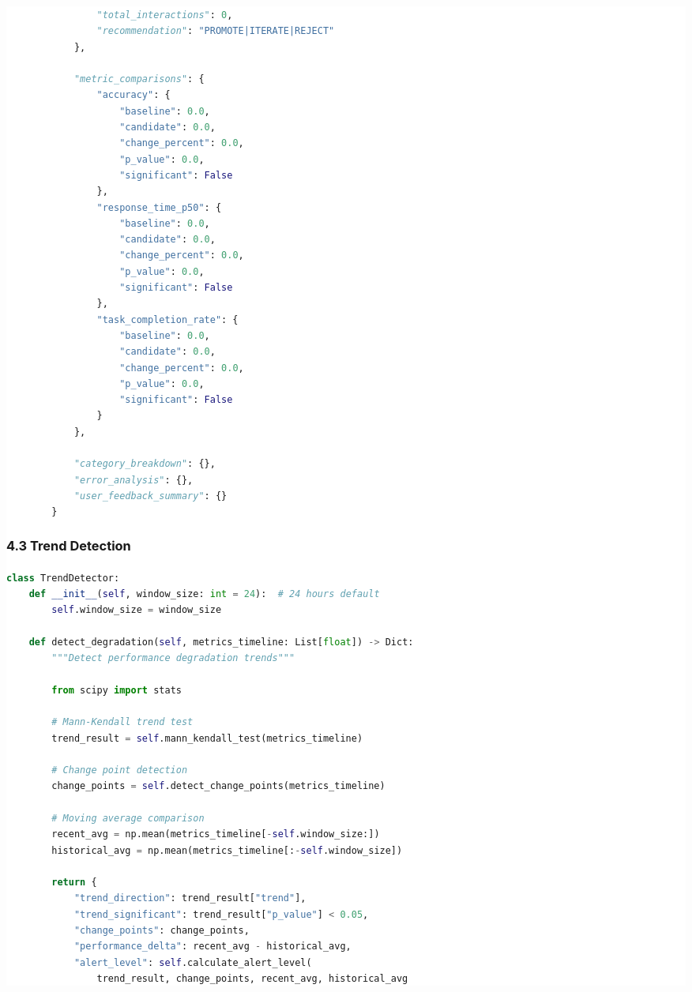 ```python
                "total_interactions": 0,
                "recommendation": "PROMOTE|ITERATE|REJECT"
            },

            "metric_comparisons": {
                "accuracy": {
                    "baseline": 0.0,
                    "candidate": 0.0,
                    "change_percent": 0.0,
                    "p_value": 0.0,
                    "significant": False
                },
                "response_time_p50": {
                    "baseline": 0.0,
                    "candidate": 0.0,
                    "change_percent": 0.0,
                    "p_value": 0.0,
                    "significant": False
                },
                "task_completion_rate": {
                    "baseline": 0.0,
                    "candidate": 0.0,
                    "change_percent": 0.0,
                    "p_value": 0.0,
                    "significant": False
                }
            },

            "category_breakdown": {},
            "error_analysis": {},
            "user_feedback_summary": {}
        }
```

### 4.3 Trend Detection

```python
class TrendDetector:
    def __init__(self, window_size: int = 24):  # 24 hours default
        self.window_size = window_size

    def detect_degradation(self, metrics_timeline: List[float]) -> Dict:
        """Detect performance degradation trends"""

        from scipy import stats

        # Mann-Kendall trend test
        trend_result = self.mann_kendall_test(metrics_timeline)

        # Change point detection
        change_points = self.detect_change_points(metrics_timeline)

        # Moving average comparison
        recent_avg = np.mean(metrics_timeline[-self.window_size:])
        historical_avg = np.mean(metrics_timeline[:-self.window_size])

        return {
            "trend_direction": trend_result["trend"],
            "trend_significant": trend_result["p_value"] < 0.05,
            "change_points": change_points,
            "performance_delta": recent_avg - historical_avg,
            "alert_level": self.calculate_alert_level(
                trend_result, change_points, recent_avg, historical_avg
```